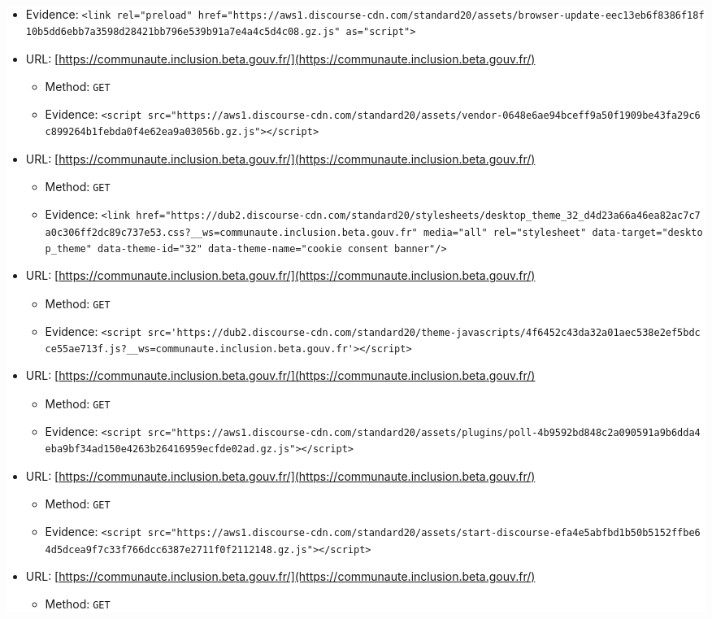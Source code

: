   
  * Evidence: `<link rel="preload" href="https://aws1.discourse-cdn.com/standard20/assets/browser-update-eec13eb6f8386f18f10b5dd6ebb7a3598d28421bb796e539b91a7e4a4c5d4c08.gz.js" as="script">`
  
  
  
  
* URL: [https://communaute.inclusion.beta.gouv.fr/](https://communaute.inclusion.beta.gouv.fr/)
  
  
  * Method: `GET`
  
  
  * Evidence: `<script src="https://aws1.discourse-cdn.com/standard20/assets/vendor-0648e6ae94bceff9a50f1909be43fa29c6c899264b1febda0f4e62ea9a03056b.gz.js"></script>`
  
  
  
  
* URL: [https://communaute.inclusion.beta.gouv.fr/](https://communaute.inclusion.beta.gouv.fr/)
  
  
  * Method: `GET`
  
  
  * Evidence: `<link href="https://dub2.discourse-cdn.com/standard20/stylesheets/desktop_theme_32_d4d23a66a46ea82ac7c7a0c306ff2dc89c737e53.css?__ws=communaute.inclusion.beta.gouv.fr" media="all" rel="stylesheet" data-target="desktop_theme" data-theme-id="32" data-theme-name="cookie consent banner"/>`
  
  
  
  
* URL: [https://communaute.inclusion.beta.gouv.fr/](https://communaute.inclusion.beta.gouv.fr/)
  
  
  * Method: `GET`
  
  
  * Evidence: `<script src='https://dub2.discourse-cdn.com/standard20/theme-javascripts/4f6452c43da32a01aec538e2ef5bdcce55ae713f.js?__ws=communaute.inclusion.beta.gouv.fr'></script>`
  
  
  
  
* URL: [https://communaute.inclusion.beta.gouv.fr/](https://communaute.inclusion.beta.gouv.fr/)
  
  
  * Method: `GET`
  
  
  * Evidence: `<script src="https://aws1.discourse-cdn.com/standard20/assets/plugins/poll-4b9592bd848c2a090591a9b6dda4eba9bf34ad150e4263b26416959ecfde02ad.gz.js"></script>`
  
  
  
  
* URL: [https://communaute.inclusion.beta.gouv.fr/](https://communaute.inclusion.beta.gouv.fr/)
  
  
  * Method: `GET`
  
  
  * Evidence: `<script src="https://aws1.discourse-cdn.com/standard20/assets/start-discourse-efa4e5abfbd1b50b5152ffbe64d5dcea9f7c33f766dcc6387e2711f0f2112148.gz.js"></script>`
  
  
  
  
* URL: [https://communaute.inclusion.beta.gouv.fr/](https://communaute.inclusion.beta.gouv.fr/)
  
  
  * Method: `GET`
  